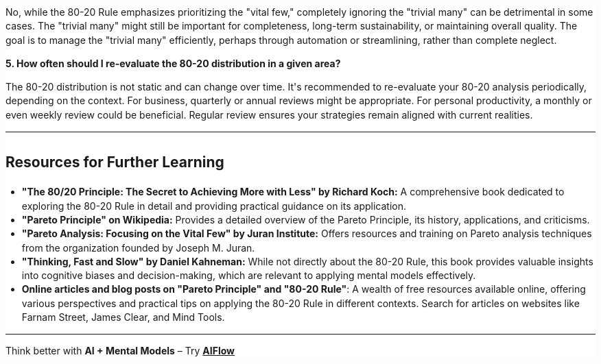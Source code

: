 No, while the 80-20 Rule emphasizes prioritizing the "vital few," completely ignoring the "trivial many" can be detrimental in some cases. The "trivial many" might still be important for completeness, long-term sustainability, or maintaining overall quality.  The goal is to manage the "trivial many" efficiently, perhaps through automation or streamlining, rather than complete neglect.

**5. How often should I re-evaluate the 80-20 distribution in a given area?**

The 80-20 distribution is not static and can change over time. It's recommended to re-evaluate your 80-20 analysis periodically, depending on the context. For business, quarterly or annual reviews might be appropriate. For personal productivity, a monthly or even weekly review could be beneficial. Regular review ensures your strategies remain aligned with current realities.

---

## Resources for Further Learning

*   **"The 80/20 Principle: The Secret to Achieving More with Less" by Richard Koch:** A comprehensive book dedicated to exploring the 80-20 Rule in detail and providing practical guidance on its application.
*   **"Pareto Principle" on Wikipedia:** Provides a detailed overview of the Pareto Principle, its history, applications, and criticisms.
*   **"Pareto Analysis: Focusing on the Vital Few" by Juran Institute:**  Offers resources and training on Pareto analysis techniques from the organization founded by Joseph M. Juran.
*   **"Thinking, Fast and Slow" by Daniel Kahneman:** While not directly about the 80-20 Rule, this book provides valuable insights into cognitive biases and decision-making, which are relevant to applying mental models effectively.
*   **Online articles and blog posts on "Pareto Principle" and "80-20 Rule"**: A wealth of free resources available online, offering various perspectives and practical tips on applying the 80-20 Rule in different contexts. Search for articles on websites like Farnam Street, James Clear, and Mind Tools.

---

Think better with **AI + Mental Models** – Try **[AIFlow](/)**